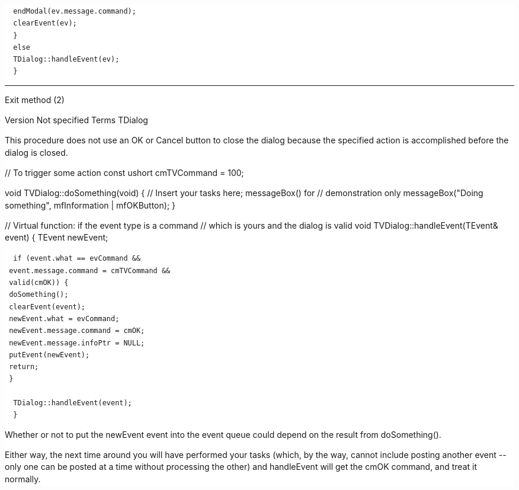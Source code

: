 	  endModal(ev.message.command);
	  clearEvent(ev);
	  }
      else
	  TDialog::handleEvent(ev);
      }

   -------------------------------------------------------------

   Exit method (2)

   Version  Not specified
   Terms    TDialog

   This procedure does not use an OK or Cancel button to close the dialog
   because the specified action is accomplished before the dialog is
   closed.

   //  To trigger some action
   const ushort cmTVCommand = 100;

   void TVDialog::doSomething(void) {
   // Insert your tasks here;  messageBox() for
   // demonstration only
      messageBox("Doing something", mfInformation |
      mfOKButton);
      }

   // Virtual function:  if the event type is a command
   // which is yours and the dialog is valid
   void TVDialog::handleEvent(TEvent& event) {
		TEvent newEvent;

	  if (event.what == evCommand &&
	 event.message.command = cmTVCommand &&
	 valid(cmOK)) {
	 doSomething();
	 clearEvent(event);
	 newEvent.what = evCommand;
	 newEvent.message.command = cmOK;
	 newEvent.message.infoPtr = NULL;
	 putEvent(newEvent);
	 return;
	 }

      TDialog::handleEvent(event);
      }

   Whether or not to put the newEvent event into the event queue
   could depend on the result from doSomething().

   Either way, the next time around you will have performed your
   tasks (which, by the way, cannot include posting another event
   -- only one can be posted at a time without processing the
   other) and handleEvent will get the cmOK command, and treat it
   normally.
